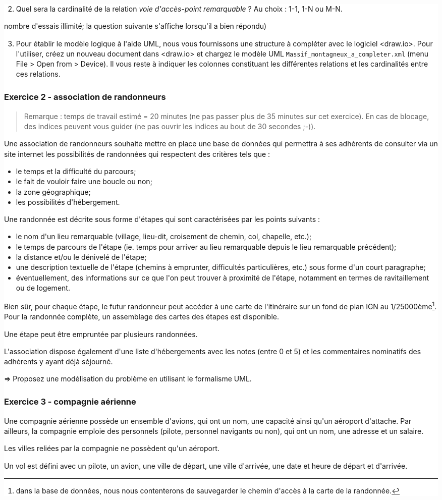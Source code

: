 2. Quel sera la cardinalité de la relation *voie d'accès*-*point remarquable* ? Au choix : 1-1, 1-N ou M-N.

nombre d'essais illimité; la question suivante s'affiche lorsqu'il a bien répondu)

3. Pour établir le modèle logique à l'aide UML, nous vous fournissons une structure à compléter avec le logiciel <draw.io>. Pour l'utiliser, créez un nouveau document dans <draw.io> et chargez le modèle UML `Massif_montagneux_a_completer.xml` (menu File > Open from > Device). Il vous reste à indiquer les colonnes constituant les différentes relations et les cardinalités entre ces relations.


### Exercice 2 - association de randonneurs
> Remarque : temps de travail estimé = 20 minutes (ne pas passer plus de 35 minutes sur cet exercice). En cas de blocage, des indices peuvent vous guider (ne pas ouvrir les indices au bout de 30 secondes ;-)).

Une association de randonneurs souhaite mettre en place une base de données qui permettra à ses adhérents de consulter via un site internet les possibilités de randonnées qui respectent des critères tels que :

* le temps et la difficulté du parcours;
* le fait de vouloir faire une boucle ou non;
* la zone géographique;
* les possibilités d'hébergement.

Une randonnée est décrite sous forme d'étapes qui sont caractérisées par les points suivants :

* le nom d'un lieu remarquable (village, lieu-dit, croisement de chemin, col, chapelle, etc.);
* le temps de parcours de l'étape (ie. temps pour arriver au lieu remarquable depuis le lieu remarquable précédent);
* la distance et/ou le dénivelé de l'étape;
* une description textuelle de l'étape (chemins à emprunter, difficultés particulières, etc.) sous forme d'un court paragraphe;
* éventuellement, des informations sur ce que l'on peut trouver à proximité de l'étape, notamment en termes de ravitaillement ou de logement.

Bien sûr, pour chaque étape, le futur randonneur peut accéder à une carte de l'itinéraire sur un fond de plan IGN au 1/25000ème[^5]. Pour la randonnée complète, un assemblage des cartes des étapes est disponible.

Une étape peut être empruntée par plusieurs randonnées.

[^5]: dans la base de données, nous nous contenterons de sauvegarder le chemin d'accès à la carte de la randonnée.

L'association dispose également d'une liste d'hébergements avec les notes (entre 0 et 5) et les commentaires nominatifs des adhérents y ayant déjà séjourné.

=> Proposez une modélisation du problème en utilisant le formalisme UML.

### Exercice 3 - compagnie aérienne
Une compagnie aérienne possède un ensemble d'avions, qui ont un nom, une capacité ainsi qu'un aéroport d'attache. Par ailleurs, la compagnie emploie des personnels (pilote, personnel navigants ou non), qui ont un nom, une adresse et un salaire.

Les villes reliées par la compagnie ne possèdent qu'un aéroport.

Un vol est défini avec un pilote, un avion, une ville de départ, une ville d'arrivée, une date et heure de départ et d'arrivée.
